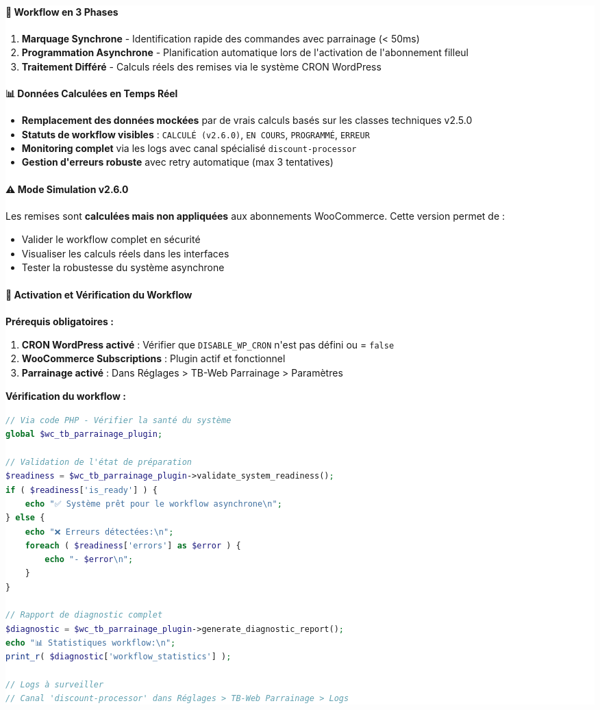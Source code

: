 #### 🔄 Workflow en 3 Phases

1. **Marquage Synchrone** - Identification rapide des commandes avec parrainage (< 50ms)
2. **Programmation Asynchrone** - Planification automatique lors de l'activation de l'abonnement filleul
3. **Traitement Différé** - Calculs réels des remises via le système CRON WordPress

#### 📊 Données Calculées en Temps Réel

- **Remplacement des données mockées** par de vrais calculs basés sur les classes techniques v2.5.0
- **Statuts de workflow visibles** : `CALCULÉ (v2.6.0)`, `EN COURS`, `PROGRAMMÉ`, `ERREUR`
- **Monitoring complet** via les logs avec canal spécialisé `discount-processor`
- **Gestion d'erreurs robuste** avec retry automatique (max 3 tentatives)

#### ⚠️ Mode Simulation v2.6.0

Les remises sont **calculées mais non appliquées** aux abonnements WooCommerce. Cette version permet de :

- Valider le workflow complet en sécurité
- Visualiser les calculs réels dans les interfaces
- Tester la robustesse du système asynchrone

#### 🔧 Activation et Vérification du Workflow

**Prérequis obligatoires :**

1. **CRON WordPress activé** : Vérifier que `DISABLE_WP_CRON` n'est pas défini ou = `false`
2. **WooCommerce Subscriptions** : Plugin actif et fonctionnel
3. **Parrainage activé** : Dans Réglages > TB-Web Parrainage > Paramètres

**Vérification du workflow :**

```php
// Via code PHP - Vérifier la santé du système
global $wc_tb_parrainage_plugin;

// Validation de l'état de préparation
$readiness = $wc_tb_parrainage_plugin->validate_system_readiness();
if ( $readiness['is_ready'] ) {
    echo "✅ Système prêt pour le workflow asynchrone\n";
} else {
    echo "❌ Erreurs détectées:\n";
    foreach ( $readiness['errors'] as $error ) {
        echo "- $error\n";
    }
}

// Rapport de diagnostic complet
$diagnostic = $wc_tb_parrainage_plugin->generate_diagnostic_report();
echo "📊 Statistiques workflow:\n";
print_r( $diagnostic['workflow_statistics'] );

// Logs à surveiller
// Canal 'discount-processor' dans Réglages > TB-Web Parrainage > Logs
```
